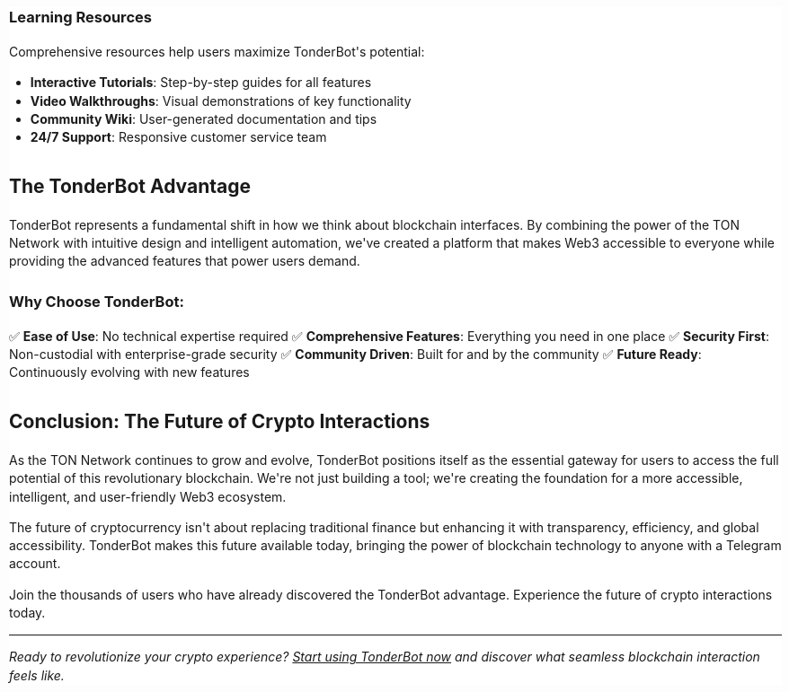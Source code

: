 ### Learning Resources

Comprehensive resources help users maximize TonderBot's potential:

- **Interactive Tutorials**: Step-by-step guides for all features
- **Video Walkthroughs**: Visual demonstrations of key functionality
- **Community Wiki**: User-generated documentation and tips
- **24/7 Support**: Responsive customer service team

## The TonderBot Advantage

TonderBot represents a fundamental shift in how we think about blockchain interfaces. By combining the power of the TON Network with intuitive design and intelligent automation, we've created a platform that makes Web3 accessible to everyone while providing the advanced features that power users demand.

### Why Choose TonderBot:

✅ **Ease of Use**: No technical expertise required
✅ **Comprehensive Features**: Everything you need in one place
✅ **Security First**: Non-custodial with enterprise-grade security
✅ **Community Driven**: Built for and by the community
✅ **Future Ready**: Continuously evolving with new features

## Conclusion: The Future of Crypto Interactions

As the TON Network continues to grow and evolve, TonderBot positions itself as the essential gateway for users to access the full potential of this revolutionary blockchain. We're not just building a tool; we're creating the foundation for a more accessible, intelligent, and user-friendly Web3 ecosystem.

The future of cryptocurrency isn't about replacing traditional finance but enhancing it with transparency, efficiency, and global accessibility. TonderBot makes this future available today, bringing the power of blockchain technology to anyone with a Telegram account.

Join the thousands of users who have already discovered the TonderBot advantage. Experience the future of crypto interactions today.

---

_Ready to revolutionize your crypto experience? [Start using TonderBot now](https://t.me/tonderbot) and discover what seamless blockchain interaction feels like._
